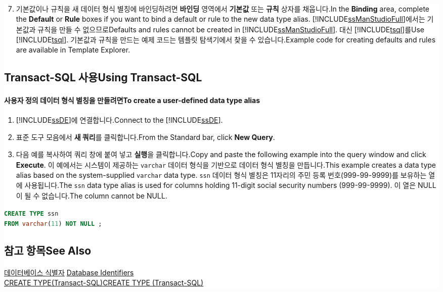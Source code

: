 7.  <span data-ttu-id="d3b2c-165">기본값이나 규칙을 새 데이터 형식 별칭에 바인딩하려면 **바인딩** 영역에서 **기본값** 또는 **규칙** 상자를 채웁니다.</span><span class="sxs-lookup"><span data-stu-id="d3b2c-165">In the **Binding** area, complete the **Default** or **Rule** boxes if you want to bind a default or rule to the new data type alias.</span></span> <span data-ttu-id="d3b2c-166">[!INCLUDE[ssManStudioFull](../../includes/ssmanstudiofull-md.md)]에서는 기본값과 규칙을 만들 수 없으므로</span><span class="sxs-lookup"><span data-stu-id="d3b2c-166">Defaults and rules cannot be created in [!INCLUDE[ssManStudioFull](../../includes/ssmanstudiofull-md.md)].</span></span> <span data-ttu-id="d3b2c-167">대신 [!INCLUDE[tsql](../../includes/tsql-md.md)]를</span><span class="sxs-lookup"><span data-stu-id="d3b2c-167">Use [!INCLUDE[tsql](../../includes/tsql-md.md)].</span></span> <span data-ttu-id="d3b2c-168">기본값과 규칙을 만드는 예제 코드는 템플릿 탐색기에서 찾을 수 있습니다.</span><span class="sxs-lookup"><span data-stu-id="d3b2c-168">Example code for creating defaults and rules are available in Template Explorer.</span></span>  
  
##  <a name="using-transact-sql"></a><a name="TsqlProcedure"></a> <span data-ttu-id="d3b2c-169">Transact-SQL 사용</span><span class="sxs-lookup"><span data-stu-id="d3b2c-169">Using Transact-SQL</span></span>  
  
#### <a name="to-create-a-user-defined-data-type-alias"></a><span data-ttu-id="d3b2c-170">사용자 정의 데이터 형식 별칭을 만들려면</span><span class="sxs-lookup"><span data-stu-id="d3b2c-170">To create a user-defined data type alias</span></span>  
  
1.  <span data-ttu-id="d3b2c-171">[!INCLUDE[ssDE](../../includes/ssde-md.md)]에 연결합니다.</span><span class="sxs-lookup"><span data-stu-id="d3b2c-171">Connect to the [!INCLUDE[ssDE](../../includes/ssde-md.md)].</span></span>  
  
2.  <span data-ttu-id="d3b2c-172">표준 도구 모음에서 **새 쿼리**를 클릭합니다.</span><span class="sxs-lookup"><span data-stu-id="d3b2c-172">From the Standard bar, click **New Query**.</span></span>  
  
3.  <span data-ttu-id="d3b2c-173">다음 예를 복사하여 쿼리 창에 붙여 넣고 **실행**을 클릭합니다.</span><span class="sxs-lookup"><span data-stu-id="d3b2c-173">Copy and paste the following example into the query window and click **Execute**.</span></span> <span data-ttu-id="d3b2c-174">이 예에서는 시스템이 제공하는 `varchar` 데이터 형식을 기반으로 데이터 형식 별칭을 만듭니다.</span><span class="sxs-lookup"><span data-stu-id="d3b2c-174">This example creates a data type alias based on the system-supplied `varchar` data type.</span></span> <span data-ttu-id="d3b2c-175">`ssn` 데이터 형식 별칭은 11자리의 주민 등록 번호(999-99-9999)를 보유하는 열에 사용됩니다.</span><span class="sxs-lookup"><span data-stu-id="d3b2c-175">The `ssn` data type alias is used for columns holding 11-digit social security numbers (999-99-9999).</span></span> <span data-ttu-id="d3b2c-176">이 열은 NULL이 될 수 없습니다.</span><span class="sxs-lookup"><span data-stu-id="d3b2c-176">The column cannot be NULL.</span></span>  
  
```sql  
CREATE TYPE ssn  
FROM varchar(11) NOT NULL ;  
```  
  
## <a name="see-also"></a><span data-ttu-id="d3b2c-177">참고 항목</span><span class="sxs-lookup"><span data-stu-id="d3b2c-177">See Also</span></span>  
 <span data-ttu-id="d3b2c-178">[데이터베이스 식별자](database-identifiers.md) </span><span class="sxs-lookup"><span data-stu-id="d3b2c-178">[Database Identifiers](database-identifiers.md) </span></span>  
 [<span data-ttu-id="d3b2c-179">CREATE TYPE&#40;Transact-SQL&#41;</span><span class="sxs-lookup"><span data-stu-id="d3b2c-179">CREATE TYPE &#40;Transact-SQL&#41;</span></span>](/sql/t-sql/statements/create-type-transact-sql)  
  
  
